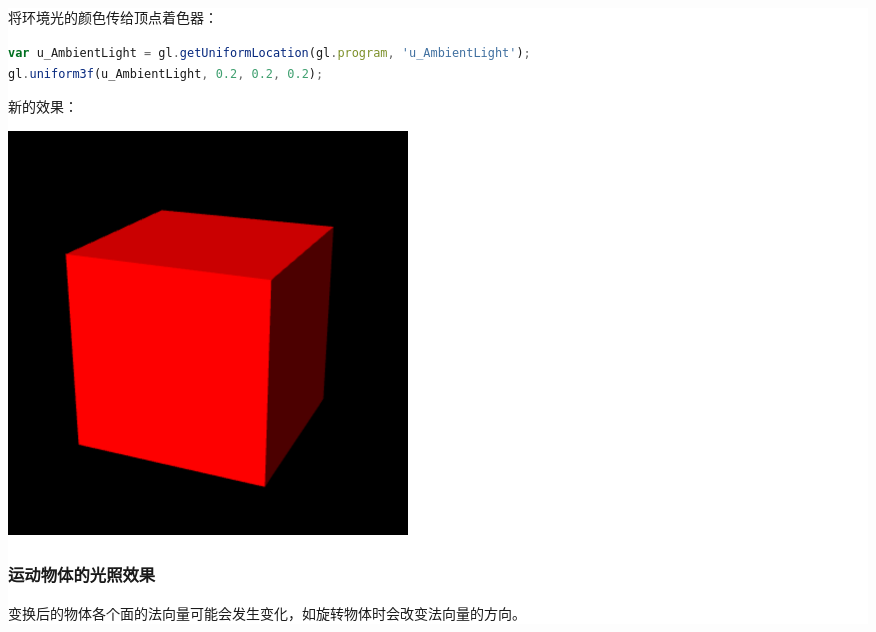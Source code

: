 将环境光的颜色传给顶点着色器：

```js
var u_AmbientLight = gl.getUniformLocation(gl.program, 'u_AmbientLight');
gl.uniform3f(u_AmbientLight, 0.2, 0.2, 0.2);
```

新的效果：

<img src="./image/light/1684852151812.png" width="400" />

### 运动物体的光照效果

变换后的物体各个面的法向量可能会发生变化，如旋转物体时会改变法向量的方向。
